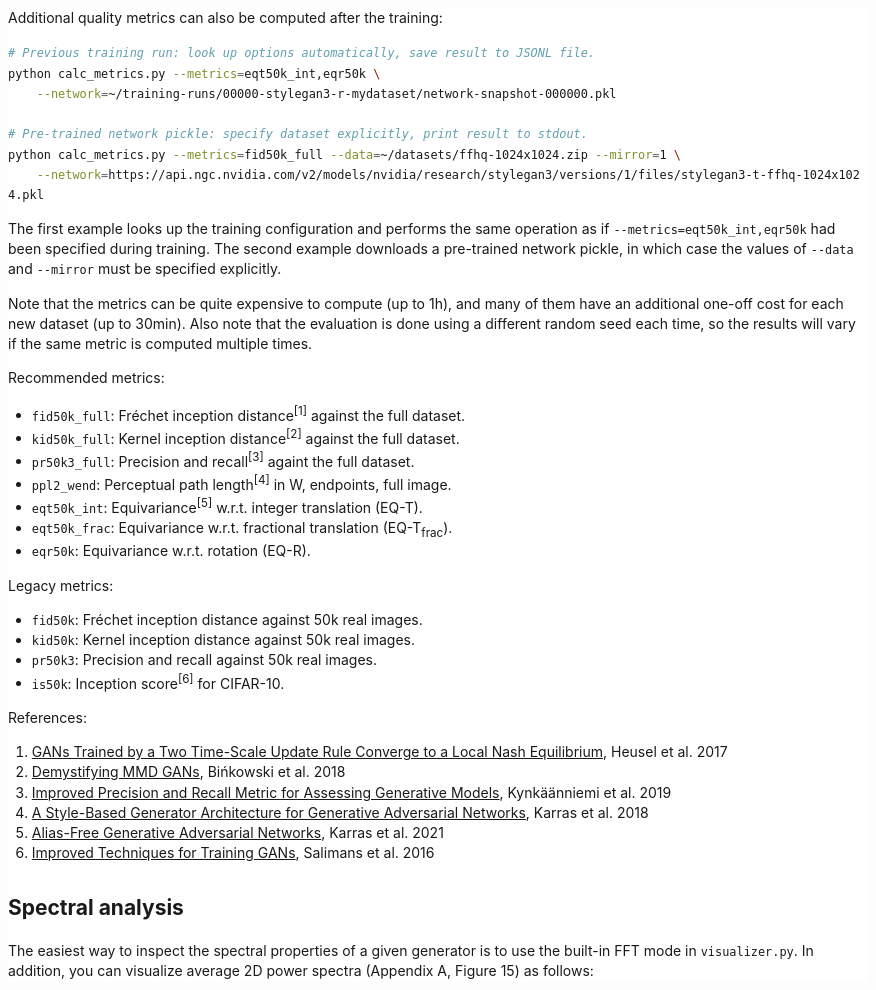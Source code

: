 Additional quality metrics can also be computed after the training:

```.bash
# Previous training run: look up options automatically, save result to JSONL file.
python calc_metrics.py --metrics=eqt50k_int,eqr50k \
    --network=~/training-runs/00000-stylegan3-r-mydataset/network-snapshot-000000.pkl

# Pre-trained network pickle: specify dataset explicitly, print result to stdout.
python calc_metrics.py --metrics=fid50k_full --data=~/datasets/ffhq-1024x1024.zip --mirror=1 \
    --network=https://api.ngc.nvidia.com/v2/models/nvidia/research/stylegan3/versions/1/files/stylegan3-t-ffhq-1024x1024.pkl
```

The first example looks up the training configuration and performs the same operation as if `--metrics=eqt50k_int,eqr50k` had been specified during training. The second example downloads a pre-trained network pickle, in which case the values of `--data` and `--mirror` must be specified explicitly.

Note that the metrics can be quite expensive to compute (up to 1h), and many of them have an additional one-off cost for each new dataset (up to 30min). Also note that the evaluation is done using a different random seed each time, so the results will vary if the same metric is computed multiple times.

Recommended metrics:
* `fid50k_full`: Fr&eacute;chet inception distance<sup>[1]</sup> against the full dataset.
* `kid50k_full`: Kernel inception distance<sup>[2]</sup> against the full dataset.
* `pr50k3_full`: Precision and recall<sup>[3]</sup> againt the full dataset.
* `ppl2_wend`: Perceptual path length<sup>[4]</sup> in W, endpoints, full image.
* `eqt50k_int`: Equivariance<sup>[5]</sup> w.r.t. integer translation (EQ-T).
* `eqt50k_frac`: Equivariance w.r.t. fractional translation (EQ-T<sub>frac</sub>).
* `eqr50k`: Equivariance w.r.t. rotation (EQ-R).

Legacy metrics:
* `fid50k`: Fr&eacute;chet inception distance against 50k real images.
* `kid50k`: Kernel inception distance against 50k real images.
* `pr50k3`: Precision and recall against 50k real images.
* `is50k`: Inception score<sup>[6]</sup> for CIFAR-10.

References:
1. [GANs Trained by a Two Time-Scale Update Rule Converge to a Local Nash Equilibrium](https://arxiv.org/abs/1706.08500), Heusel et al. 2017
2. [Demystifying MMD GANs](https://arxiv.org/abs/1801.01401), Bi&nacute;kowski et al. 2018
3. [Improved Precision and Recall Metric for Assessing Generative Models](https://arxiv.org/abs/1904.06991), Kynk&auml;&auml;nniemi et al. 2019
4. [A Style-Based Generator Architecture for Generative Adversarial Networks](https://arxiv.org/abs/1812.04948), Karras et al. 2018
5. [Alias-Free Generative Adversarial Networks](https://nvlabs.github.io/stylegan3), Karras et al. 2021
6. [Improved Techniques for Training GANs](https://arxiv.org/abs/1606.03498), Salimans et al. 2016

## Spectral analysis

The easiest way to inspect the spectral properties of a given generator is to use the built-in FFT mode in `visualizer.py`. In addition, you can visualize average 2D power spectra (Appendix A, Figure 15) as follows:
